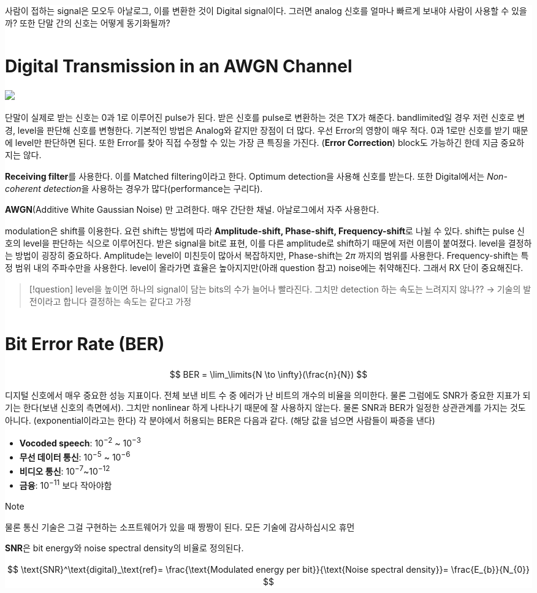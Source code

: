 사람이 접하는 signal은 모오두 아날로그, 이를 변환한 것이 Digital signal이다. 그러면 analog 신호를 얼마나 빠르게 보내야 사람이 사용할 수 있을까? 또한 단말 간의 신호는 어떻게 동기화될까?

# Digital Transmission in an AWGN Channel

![](https://i.imgur.com/HCc4Ymv.png)

단말이 실제로 받는 신호는 0과 1로 이루어진 pulse가 된다. 받은 신호를 pulse로 변환하는 것은 TX가 해준다. bandlimited일 경우 저런 신호로 변경, level을 판단해 신호를 변형한다.
기본적인 방법은 Analog와 같지만 장점이 더 많다. 우선 Error의 영향이 매우 적다. 0과 1로만 신호를 받기 때문에 level만 판단하면 된다. 또한 Error를 찾아 직접 수정할 수 있는 가장 큰 특징을 가진다. (**Error Correction**) block도 가능하긴 한데 지금 중요하지는 않다.

**Receiving filter**를 사용한다. 이를 Matched filtering이라고 한다. Optimum detection을 사용해 신호를 받는다. 또한 Digital에서는 *Non-coherent detection*을 사용하는 경우가 많다(performance는 구리다).

**AWGN**(Additive White Gaussian Noise) 만 고려한다. 매우 간단한 채널. 아날로그에서 자주 사용한다. 

modulation은 shift를 이용한다. 요런 shift는 방법에 따라 **Amplitude-shift, Phase-shift, Frequency-shift**로 나뉠 수 있다. shift는 pulse 신호의 level을 판단하는 식으로 이루어진다. 받은 signal을 bit로 표현, 이를 다른 amplitude로 shift하기 때문에 저런 이름이 붙여졌다. level을 결정하는 방법이 굉장히 중요하다.  Amplitude는 level이 미친듯이 많아서 복잡하지만, Phase-shift는 2$\pi$ 까지의 범위를 사용한다. Frequency-shift는 특정 범위 내의 주파수만을 사용한다. level이 올라가면 효율은 높아지지만(아래 question 참고) noise에는 취약해진다. 그래서 RX 단이 중요해진다.

> [!question]
> level을 높이면 하나의 signal이 담는 bits의 수가 늘어나 빨라진다.
> 그치만 detection 하는 속도는 느려지지 않나??
> $\to$ 기술의 발전이라고 합니다 결정하는 속도는 같다고 가정

# Bit Error Rate (BER)

$$
BER = \lim_\limits{N \to \infty}(\frac{n}{N})
$$

디지털 신호에서 매우 중요한 성능 지표이다. 전체 보낸 비트 수 중 에러가 난 비트의 개수의 비율을 의미한다. 
물론 그럼에도 SNR가 중요한 지표가 되기는 한다(보낸 신호의 측면에서). 그치만 nonlinear 하게 나타나기 때문에 잘 사용하지 않는다. 물론 SNR과 BER가 일정한 상관관계를 가지는 것도 아니다. (exponential이라고는 한다)
각 분야에서 허용되는 BER은 다음과 같다. (해당 값을 넘으면 사람들이 짜증을 낸다)
- **Vocoded speech**: $10^{-2}$ ~ $10^{-3}$ 
- **무선 데이터 통신**: $10^{-5}$ ~ $10^{-6}$
- **비디오 통신**: $10^{-7}$~$10^{-12}$
- **금융**: $10^{-11}$ 보다 작아야함

> [!note]
> 물론 통신 기술은 그걸 구현하는 소프트웨어가 있을 때 짱짱이 된다. 
> 모든 기술에 감사하십시오 휴먼

**SNR**은 bit energy와 noise spectral density의 비율로 정의된다.

$$
\text{SNR}^\text{digital}_\text{ref}= \frac{\text{Modulated energy per bit}}{\text{Noise spectral density}}= \frac{E_{b}}{N_{0}}
$$
